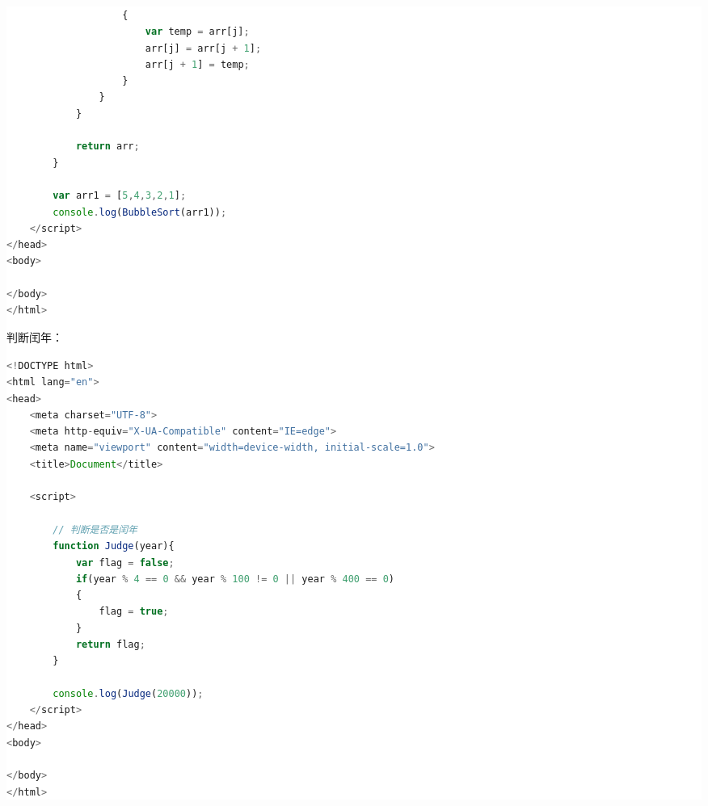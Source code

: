 ```js
                    {
                        var temp = arr[j];
                        arr[j] = arr[j + 1];
                        arr[j + 1] = temp;
                    }
                }
            }

            return arr;
        }

        var arr1 = [5,4,3,2,1];
        console.log(BubbleSort(arr1));
    </script>
</head>
<body>
    
</body>
</html>

```

判断闰年：

```js
<!DOCTYPE html>
<html lang="en">
<head>
    <meta charset="UTF-8">
    <meta http-equiv="X-UA-Compatible" content="IE=edge">
    <meta name="viewport" content="width=device-width, initial-scale=1.0">
    <title>Document</title>

    <script>

        // 判断是否是闰年
        function Judge(year){
            var flag = false;
            if(year % 4 == 0 && year % 100 != 0 || year % 400 == 0)
            {
                flag = true;
            }
            return flag;
        }

        console.log(Judge(20000));
    </script>
</head>
<body>
    
</body>
</html>

```
